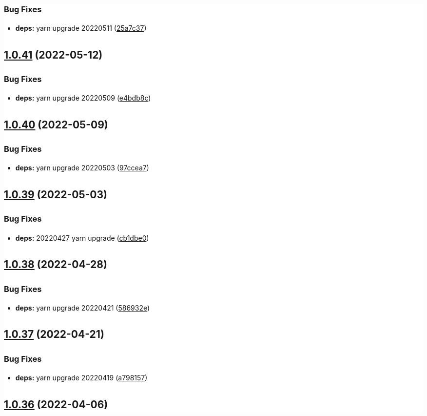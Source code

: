 
### Bug Fixes

* **deps:** yarn upgrade 20220511 ([25a7c37](https://github.com/scribd/amazon-appmesh-virtual-service-action/commit/25a7c37a1748f15076bc3743533f7c0feb589641))

## [1.0.41](https://github.com/scribd/amazon-appmesh-virtual-service-action/compare/v1.0.40...v1.0.41) (2022-05-12)


### Bug Fixes

* **deps:** yarn upgrade 20220509 ([e4bdb8c](https://github.com/scribd/amazon-appmesh-virtual-service-action/commit/e4bdb8cb9ff638faef90ee6552f666c98f8eb67c))

## [1.0.40](https://github.com/scribd/amazon-appmesh-virtual-service-action/compare/v1.0.39...v1.0.40) (2022-05-09)


### Bug Fixes

* **deps:** yarn upgrade 20220503 ([97ccea7](https://github.com/scribd/amazon-appmesh-virtual-service-action/commit/97ccea707824aaefee9ec7583abf16e3d6685be6))

## [1.0.39](https://github.com/scribd/amazon-appmesh-virtual-service-action/compare/v1.0.38...v1.0.39) (2022-05-03)


### Bug Fixes

* **deps:** 20220427 yarn upgrade ([cb1dbe0](https://github.com/scribd/amazon-appmesh-virtual-service-action/commit/cb1dbe01fdf4209be21f4469a636fe4616a9775f))

## [1.0.38](https://github.com/scribd/amazon-appmesh-virtual-service-action/compare/v1.0.37...v1.0.38) (2022-04-28)


### Bug Fixes

* **deps:** yarn upgrade 20220421 ([586932e](https://github.com/scribd/amazon-appmesh-virtual-service-action/commit/586932e22e3dd7a0b74633bfcb07df48f1241837))

## [1.0.37](https://github.com/scribd/amazon-appmesh-virtual-service-action/compare/v1.0.36...v1.0.37) (2022-04-21)


### Bug Fixes

* **deps:** yarn upgrade 20220419 ([a798157](https://github.com/scribd/amazon-appmesh-virtual-service-action/commit/a798157d6a7715c7b2d0b81eed87ac29a3a46f9d))

## [1.0.36](https://github.com/scribd/amazon-appmesh-virtual-service-action/compare/v1.0.35...v1.0.36) (2022-04-06)
